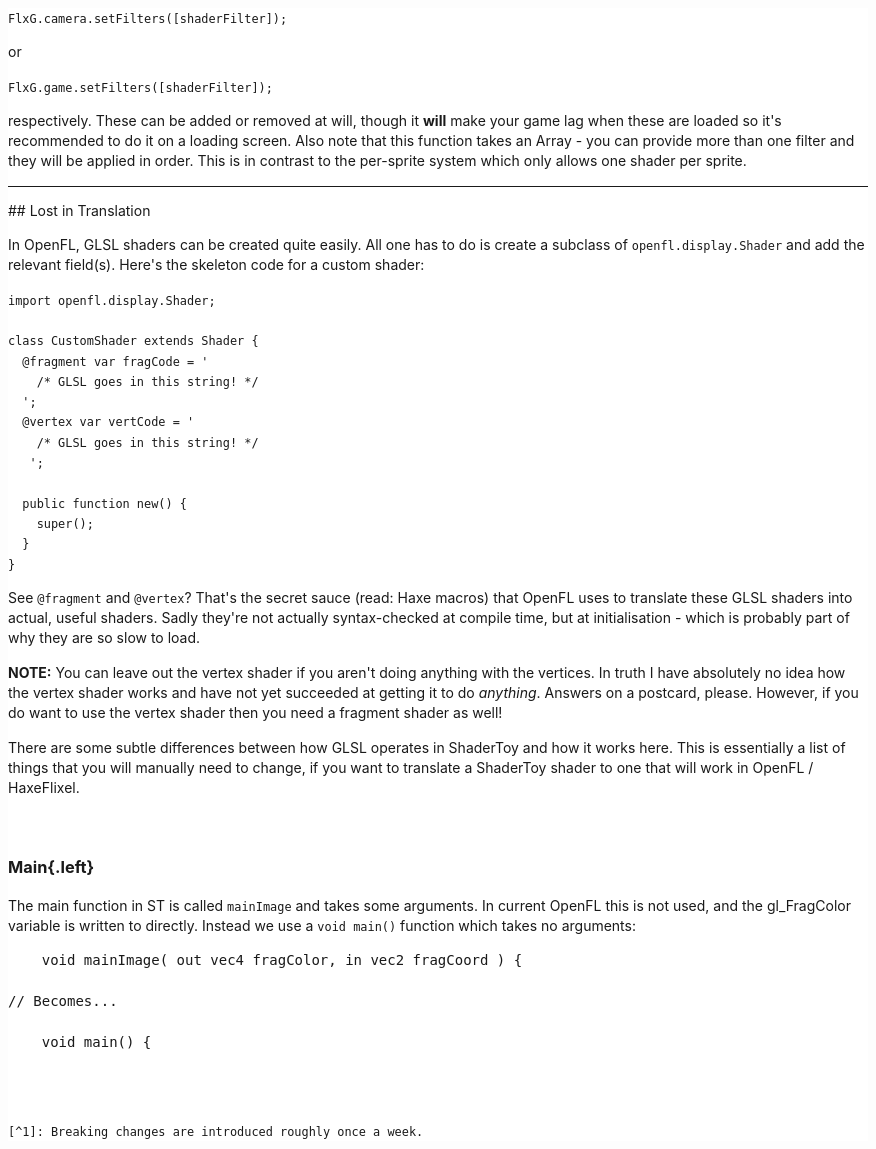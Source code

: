 ```FlxG.camera.setFilters([shaderFilter]);```

 or 

```FlxG.game.setFilters([shaderFilter]);```

 respectively. These can be added or removed at will, though it **will** make your game lag when these are loaded so it's recommended to do it on a loading screen. Also note that this function takes an Array - you can provide more than one filter and they will be applied in order. This is in contrast to the per-sprite system which only allows one shader per sprite.


<hr>
## Lost in Translation

In OpenFL, GLSL shaders can be created quite easily. All one has to do is create a subclass of `openfl.display.Shader` and add the relevant field(s). Here's the skeleton code for a custom shader:

    import openfl.display.Shader;

    class CustomShader extends Shader {
      @fragment var fragCode = ' 
        /* GLSL goes in this string! */ 
      ';
      @vertex var vertCode = ' 
        /* GLSL goes in this string! */
       ';

      public function new() {
        super();
      }
    }

See `@fragment` and `@vertex`? That's the secret sauce (read: Haxe macros) that OpenFL uses to translate these GLSL shaders into actual, useful shaders. Sadly they're not actually syntax-checked at compile time, but at initialisation - which is probably part of why they are so slow to load. 

**NOTE:** You can leave out the vertex shader if you aren't doing anything with the vertices. In truth I have absolutely no idea how the vertex shader works and have not yet succeeded at getting it to do *anything*. Answers on a postcard, please. However, if you do want to use the vertex shader then you need a fragment shader as well!

There are some subtle differences between how GLSL operates in ShaderToy and how it works here. This is essentially a list of things that you will manually need to change, if you want to translate a ShaderToy shader to one that will work in OpenFL / HaxeFlixel.

<br>

### Main{.left}  

The main function in ST is called `mainImage` and takes some arguments. In current OpenFL this is not used, and the gl_FragColor variable is written to directly. Instead we use a `void main()` function which takes no arguments:

<pre>
    void mainImage( out vec4 fragColor, in vec2 fragCoord ) {

// Becomes...

    void main() {
</pre>

<br>

```

[^1]: Breaking changes are introduced roughly once a week.